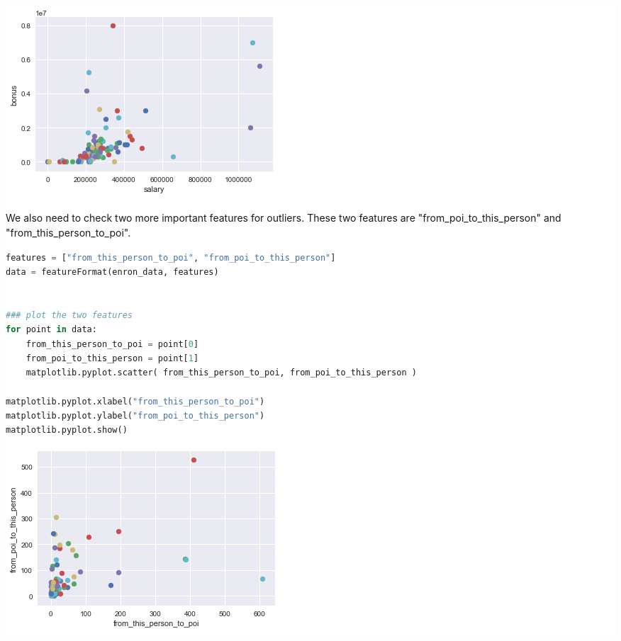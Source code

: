 
![png](output_20_0.png)


We also need to check two more important features for outliers. These two features are "from_poi_to_this_person" and "from_this_person_to_poi".


```python
features = ["from_this_person_to_poi", "from_poi_to_this_person"]
data = featureFormat(enron_data, features)


### plot the two features
for point in data:
    from_this_person_to_poi = point[0]
    from_poi_to_this_person = point[1]
    matplotlib.pyplot.scatter( from_this_person_to_poi, from_poi_to_this_person )

matplotlib.pyplot.xlabel("from_this_person_to_poi")
matplotlib.pyplot.ylabel("from_poi_to_this_person")
matplotlib.pyplot.show()
```


![png](output_22_0.png)
